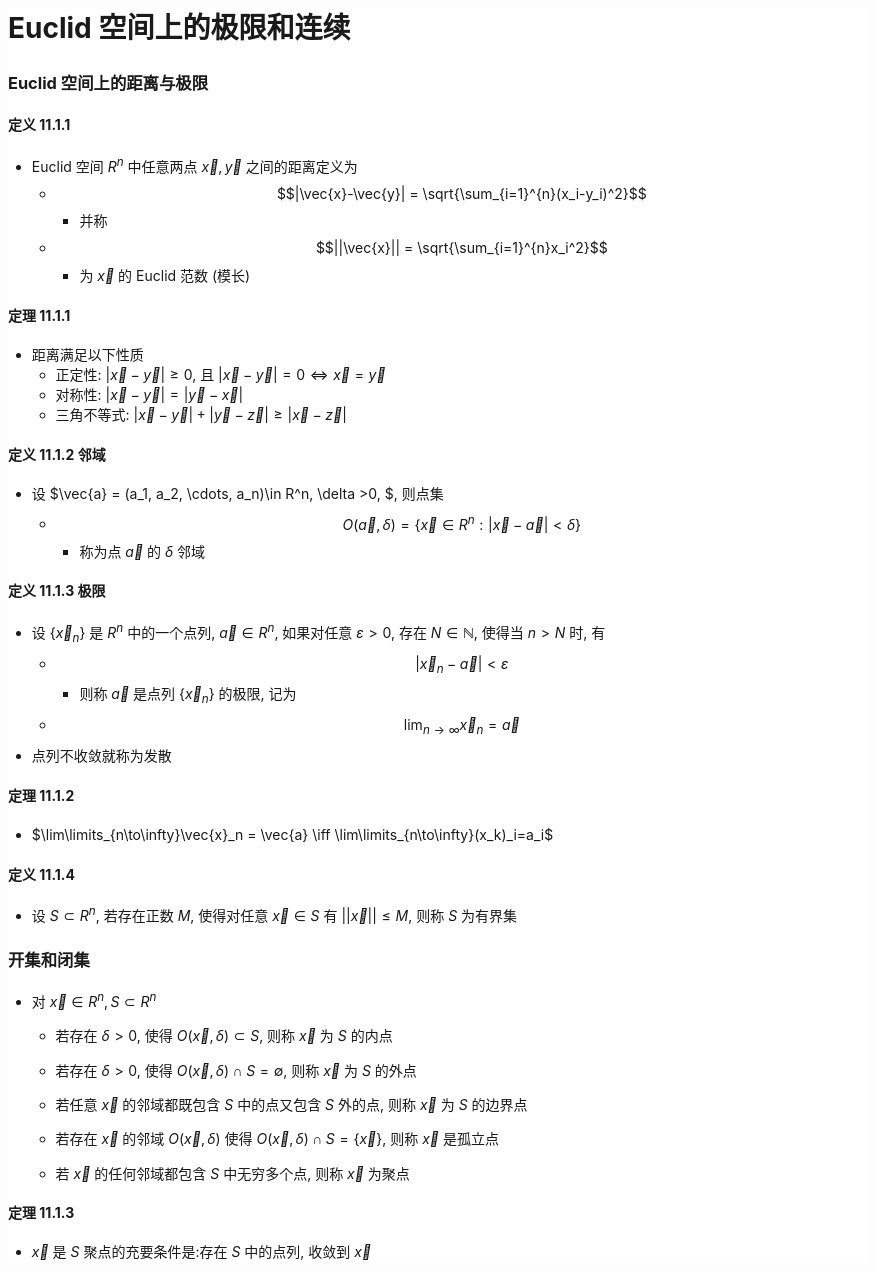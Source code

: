 # $\text{Euclid}$ 空间上的极限和连续

### $\text{Euclid}$ 空间上的距离与极限

#### 定义 11.1.1
- $\text{Euclid}$ 空间 $R^n$ 中任意两点 $\vec{x}, \vec{y}$ 之间的距离定义为
    - $$|\vec{x}-\vec{y}| = \sqrt{\sum_{i=1}^{n}(x_i-y_i)^2}$$  
        - 并称 
    - $$||\vec{x}|| = \sqrt{\sum_{i=1}^{n}x_i^2}$$
        - 为 $\vec{x}$ 的 $\text{Euclid}$ 范数 (模长)


#### 定理 11.1.1
- 距离满足以下性质
    - 正定性: $|\vec{x}-\vec{y}|\geq 0$, 且 $|\vec{x}-\vec{y}|=0\iff \vec{x}=\vec{y}$
    - 对称性: $|\vec{x}-\vec{y}|=|\vec{y}-\vec{x}|$
    - 三角不等式: $|\vec{x}-\vec{y}|+|\vec{y}-\vec{z}|\geq |\vec{x}-\vec{z}|$

#### 定义 11.1.2 邻域
- 设 $\vec{a} = (a_1, a_2, \cdots, a_n)\in R^n, \delta >0, $, 则点集
    - $$O(\vec{a}, \delta) = \{\vec{x}\in R^n:|\vec{x}-\vec{a}|<\delta\}$$
        - 称为点 $\vec{a}$ 的 $\delta$ 邻域

#### 定义 11.1.3 极限
- 设 $\{\vec{x}_n\}$ 是 $R^n$ 中的一个点列, $\vec{a}\in R^n$, 如果对任意 $\varepsilon>0$, 存在 $N\in \mathbb{N}$, 使得当 $n>N$ 时, 有
    - $$|\vec{x}_n-\vec{a}|<\varepsilon$$
        - 则称 $\vec{a}$ 是点列 $\{\vec{x}_n\}$ 的极限, 记为
    - $$\lim_{n\to\infty}\vec{x}_n = \vec{a}$$
- 点列不收敛就称为发散

#### 定理 11.1.2
- $\lim\limits_{n\to\infty}\vec{x}_n = \vec{a} \iff \lim\limits_{n\to\infty}(x_k)_i=a_i$

#### 定义 11.1.4
- 设 $S\subset R^n$, 若存在正数 $M$, 使得对任意 $\vec{x}\in S$ 有 $||\vec{x}||\leq M$, 则称 $S$ 为有界集

### 开集和闭集

- 对 $\vec{x}\in R^n, S\subset R^n$
    - 若存在 $\delta>0$, 使得 $O(\vec{x}, \delta)\subset S$, 则称 $\vec{x}$ 为 $S$ 的内点
    - 若存在 $\delta>0$, 使得 $O(\vec{x}, \delta)\cap S=\emptyset$, 则称 $\vec{x}$ 为 $S$ 的外点
   
   - 若任意 $\vec{x}$ 的邻域都既包含 $S$ 中的点又包含 $S$ 外的点, 则称 $\vec{x}$ 为 $S$ 的边界点

    - 若存在 $\vec{x}$ 的邻域 $O(\vec{x}, \delta)$ 使得 $O(\vec{x}, \delta)\cap S=\{\vec{x}\}$, 则称 $\vec{x}$ 是孤立点
    
    - 若 $\vec{x}$ 的任何邻域都包含 $S$ 中无穷多个点, 则称 $\vec{x}$ 为聚点

#### 定理 11.1.3
- $\vec{x}$ 是 $S$ 聚点的充要条件是:存在 $S$ 中的点列, 收敛到 $\vec{x}$
